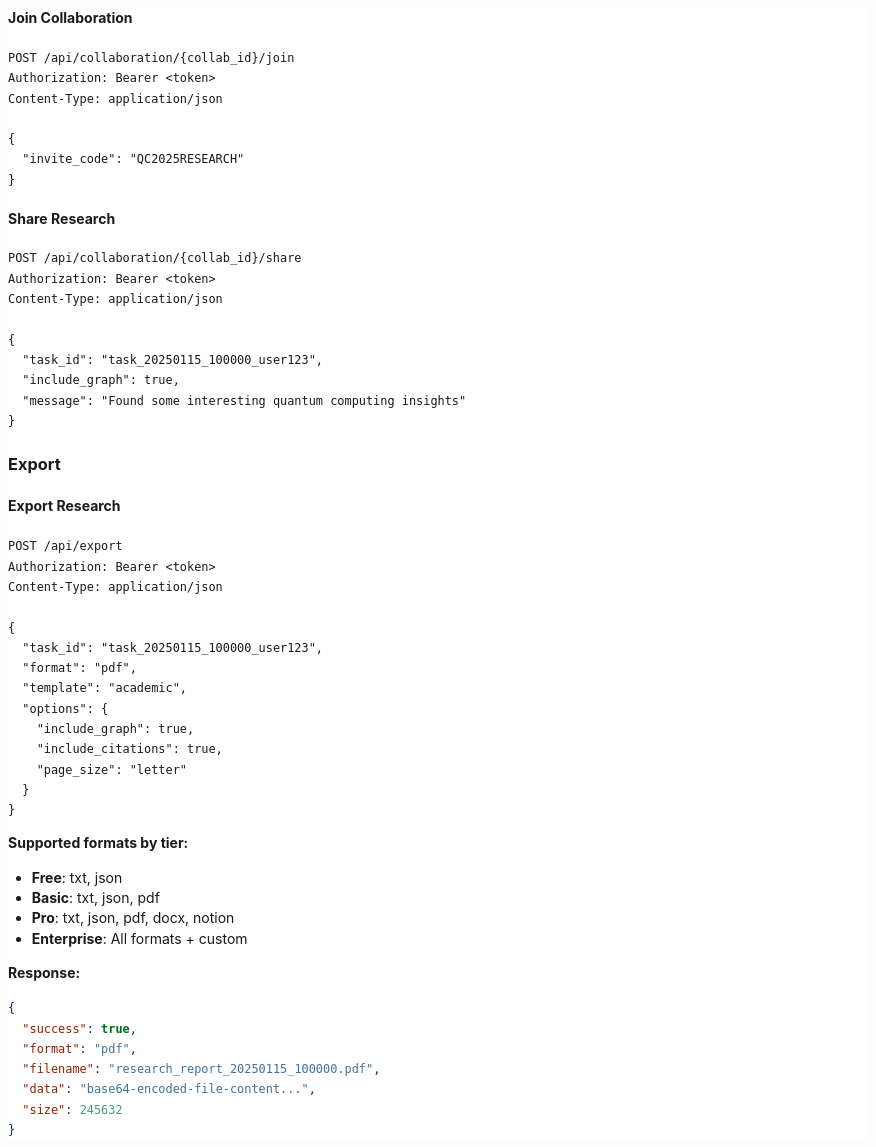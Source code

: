 #### Join Collaboration

```http
POST /api/collaboration/{collab_id}/join
Authorization: Bearer <token>
Content-Type: application/json

{
  "invite_code": "QC2025RESEARCH"
}
```

#### Share Research

```http
POST /api/collaboration/{collab_id}/share
Authorization: Bearer <token>
Content-Type: application/json

{
  "task_id": "task_20250115_100000_user123",
  "include_graph": true,
  "message": "Found some interesting quantum computing insights"
}
```

### Export

#### Export Research

```http
POST /api/export
Authorization: Bearer <token>
Content-Type: application/json

{
  "task_id": "task_20250115_100000_user123",
  "format": "pdf",
  "template": "academic",
  "options": {
    "include_graph": true,
    "include_citations": true,
    "page_size": "letter"
  }
}
```

**Supported formats by tier:**
- **Free**: txt, json
- **Basic**: txt, json, pdf
- **Pro**: txt, json, pdf, docx, notion
- **Enterprise**: All formats + custom

**Response:**
```json
{
  "success": true,
  "format": "pdf",
  "filename": "research_report_20250115_100000.pdf",
  "data": "base64-encoded-file-content...",
  "size": 245632
}
```
